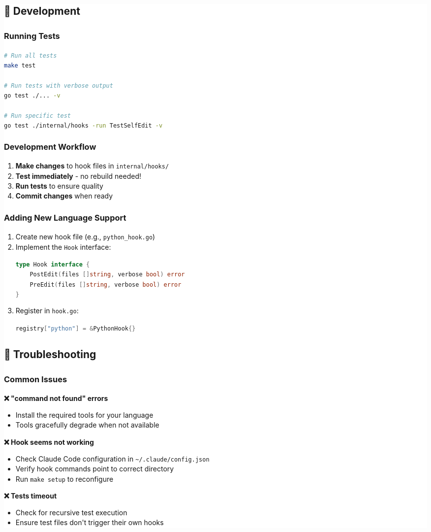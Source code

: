 ## 🧪 Development

### Running Tests

```bash
# Run all tests
make test

# Run tests with verbose output
go test ./... -v

# Run specific test
go test ./internal/hooks -run TestSelfEdit -v
```

### Development Workflow

1. **Make changes** to hook files in `internal/hooks/`
2. **Test immediately** - no rebuild needed!
3. **Run tests** to ensure quality
4. **Commit changes** when ready

### Adding New Language Support

1. Create new hook file (e.g., `python_hook.go`)
2. Implement the `Hook` interface:
   ```go
   type Hook interface {
       PostEdit(files []string, verbose bool) error  
       PreEdit(files []string, verbose bool) error
   }
   ```
3. Register in `hook.go`:
   ```go
   registry["python"] = &PythonHook{}
   ```

## 🐛 Troubleshooting

### Common Issues

**❌ "command not found" errors**
- Install the required tools for your language
- Tools gracefully degrade when not available

**❌ Hook seems not working**
- Check Claude Code configuration in `~/.claude/config.json`
- Verify hook commands point to correct directory
- Run `make setup` to reconfigure

**❌ Tests timeout**
- Check for recursive test execution
- Ensure test files don't trigger their own hooks
